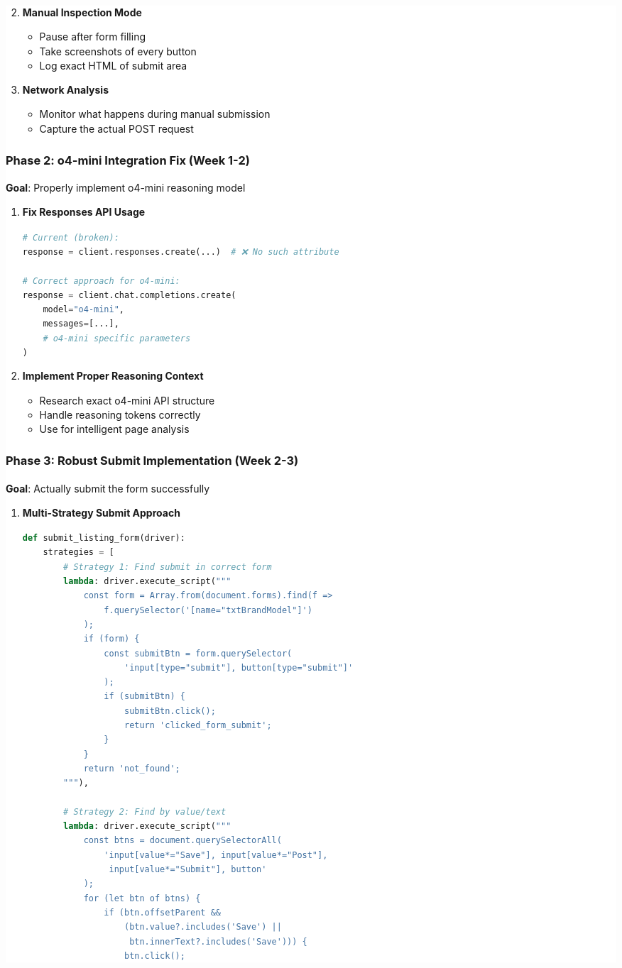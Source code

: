 2. **Manual Inspection Mode**
   - Pause after form filling
   - Take screenshots of every button
   - Log exact HTML of submit area

3. **Network Analysis**
   - Monitor what happens during manual submission
   - Capture the actual POST request

### Phase 2: o4-mini Integration Fix (Week 1-2)
**Goal**: Properly implement o4-mini reasoning model

1. **Fix Responses API Usage**
   ```python
   # Current (broken):
   response = client.responses.create(...)  # ❌ No such attribute
   
   # Correct approach for o4-mini:
   response = client.chat.completions.create(
       model="o4-mini",
       messages=[...],
       # o4-mini specific parameters
   )
   ```

2. **Implement Proper Reasoning Context**
   - Research exact o4-mini API structure
   - Handle reasoning tokens correctly
   - Use for intelligent page analysis

### Phase 3: Robust Submit Implementation (Week 2-3)
**Goal**: Actually submit the form successfully

1. **Multi-Strategy Submit Approach**
   ```python
   def submit_listing_form(driver):
       strategies = [
           # Strategy 1: Find submit in correct form
           lambda: driver.execute_script("""
               const form = Array.from(document.forms).find(f => 
                   f.querySelector('[name="txtBrandModel"]')
               );
               if (form) {
                   const submitBtn = form.querySelector(
                       'input[type="submit"], button[type="submit"]'
                   );
                   if (submitBtn) {
                       submitBtn.click();
                       return 'clicked_form_submit';
                   }
               }
               return 'not_found';
           """),
           
           # Strategy 2: Find by value/text
           lambda: driver.execute_script("""
               const btns = document.querySelectorAll(
                   'input[value*="Save"], input[value*="Post"], 
                    input[value*="Submit"], button'
               );
               for (let btn of btns) {
                   if (btn.offsetParent && 
                       (btn.value?.includes('Save') || 
                        btn.innerText?.includes('Save'))) {
                       btn.click();
   ```